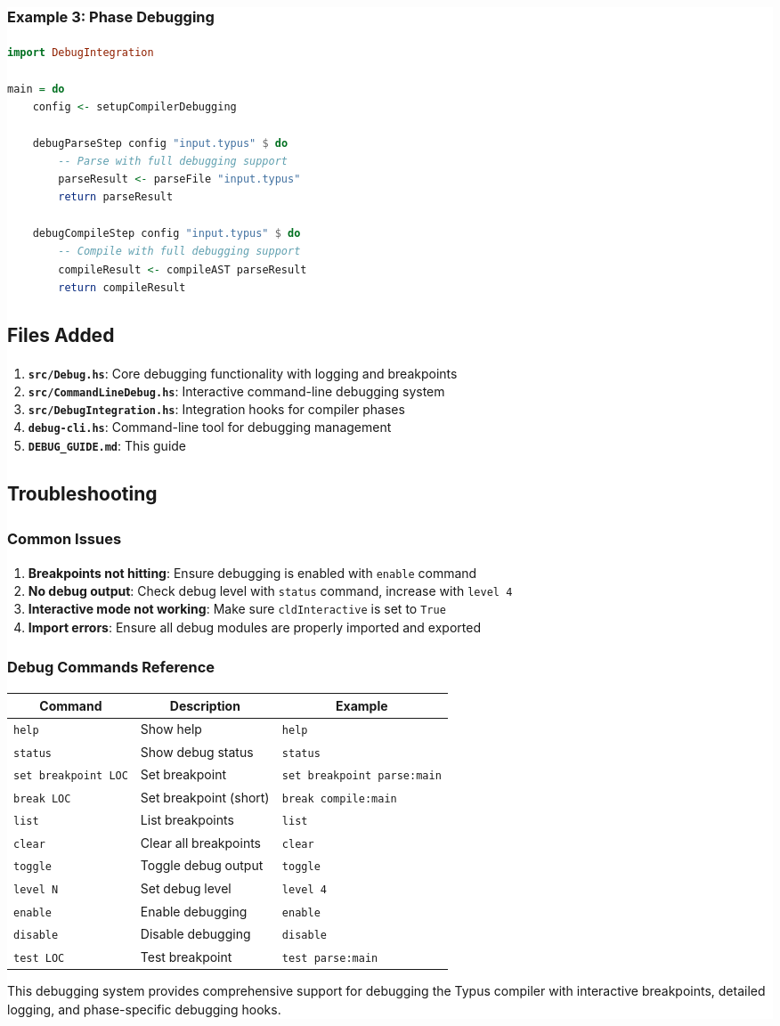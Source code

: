 ### Example 3: Phase Debugging

```haskell
import DebugIntegration

main = do
    config <- setupCompilerDebugging

    debugParseStep config "input.typus" $ do
        -- Parse with full debugging support
        parseResult <- parseFile "input.typus"
        return parseResult

    debugCompileStep config "input.typus" $ do
        -- Compile with full debugging support
        compileResult <- compileAST parseResult
        return compileResult
```

## Files Added

1. **`src/Debug.hs`**: Core debugging functionality with logging and breakpoints
2. **`src/CommandLineDebug.hs`**: Interactive command-line debugging system
3. **`src/DebugIntegration.hs`**: Integration hooks for compiler phases
4. **`debug-cli.hs`**: Command-line tool for debugging management
5. **`DEBUG_GUIDE.md`**: This guide

## Troubleshooting

### Common Issues

1. **Breakpoints not hitting**: Ensure debugging is enabled with `enable` command
2. **No debug output**: Check debug level with `status` command, increase with `level 4`
3. **Interactive mode not working**: Make sure `cldInteractive` is set to `True`
4. **Import errors**: Ensure all debug modules are properly imported and exported

### Debug Commands Reference

| Command | Description | Example |
|---------|-------------|---------|
| `help` | Show help | `help` |
| `status` | Show debug status | `status` |
| `set breakpoint LOC` | Set breakpoint | `set breakpoint parse:main` |
| `break LOC` | Set breakpoint (short) | `break compile:main` |
| `list` | List breakpoints | `list` |
| `clear` | Clear all breakpoints | `clear` |
| `toggle` | Toggle debug output | `toggle` |
| `level N` | Set debug level | `level 4` |
| `enable` | Enable debugging | `enable` |
| `disable` | Disable debugging | `disable` |
| `test LOC` | Test breakpoint | `test parse:main` |

This debugging system provides comprehensive support for debugging the Typus compiler with interactive breakpoints, detailed logging, and phase-specific debugging hooks.